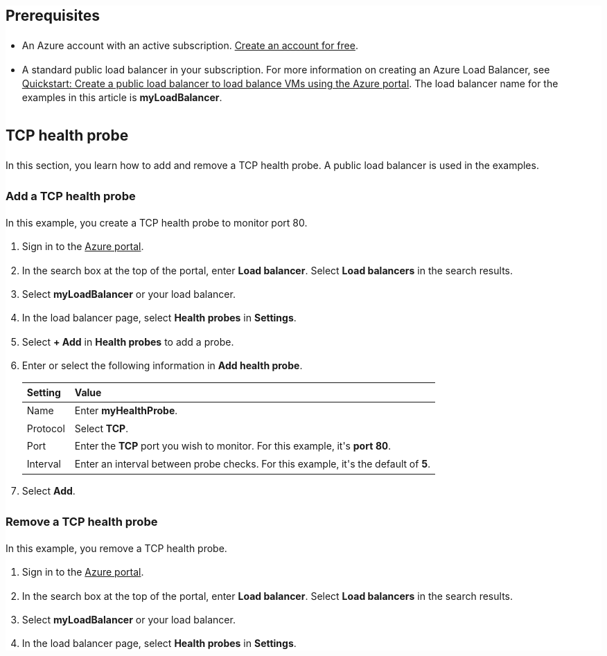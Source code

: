 ## Prerequisites

- An Azure account with an active subscription. [Create an account for free](https://azure.microsoft.com/free/?WT.mc_id=A261C142F).

- A standard public load balancer in your subscription. For more information on creating an Azure Load Balancer, see [Quickstart: Create a public load balancer to load balance VMs using the Azure portal](quickstart-load-balancer-standard-public-portal.md). The load balancer name for the examples in this article is **myLoadBalancer**.

## TCP health probe

In this section, you learn how to add and remove a TCP health probe. A public load balancer is used in the examples.

### Add a TCP health probe

In this example, you create a TCP health probe to monitor port 80.

1. Sign in to the [Azure portal](https://portal.azure.com).

2. In the search box at the top of the portal, enter **Load balancer**. Select **Load balancers** in the search results.

3. Select **myLoadBalancer** or your load balancer.

4. In the load balancer page, select **Health probes** in **Settings**.

5. Select **+ Add** in **Health probes** to add a probe.

6. Enter or select the following information in **Add health probe**.

    | Setting | Value |
    | ------- | ----- |
    | Name | Enter **myHealthProbe**. |
    | Protocol | Select **TCP**. |
    | Port | Enter the **TCP** port you wish to monitor. For this example, it's **port 80**. |
    | Interval | Enter an interval between probe checks. For this example, it's the default of **5**. |

7. Select **Add**.

### Remove a TCP health probe

In this example, you remove a TCP health probe.

1. Sign in to the [Azure portal](https://portal.azure.com).

2. In the search box at the top of the portal, enter **Load balancer**. Select **Load balancers** in the search results.

3. Select **myLoadBalancer** or your load balancer.

4. In the load balancer page, select **Health probes** in **Settings**.
